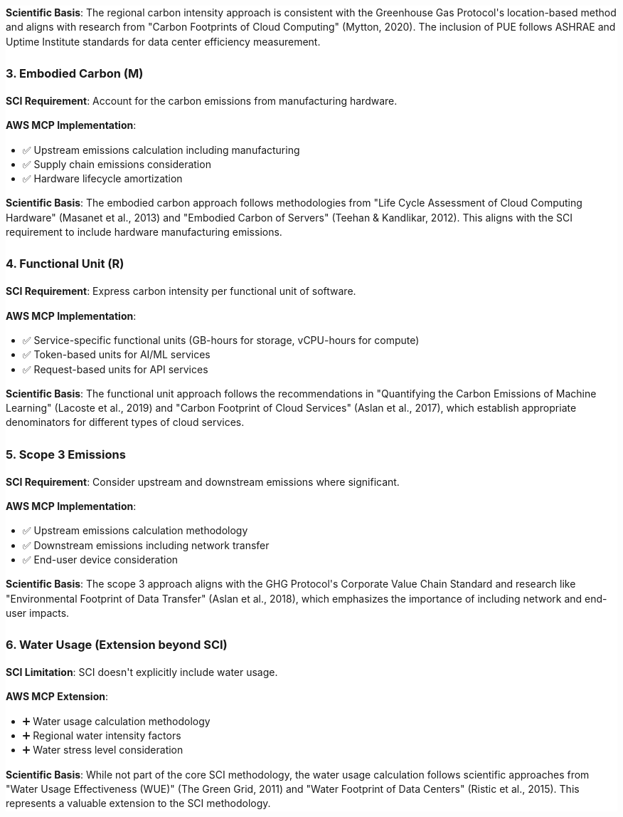 **Scientific Basis**: The regional carbon intensity approach is consistent with the Greenhouse Gas Protocol's location-based method and aligns with research from "Carbon Footprints of Cloud Computing" (Mytton, 2020). The inclusion of PUE follows ASHRAE and Uptime Institute standards for data center efficiency measurement.

### 3. Embodied Carbon (M)

**SCI Requirement**: Account for the carbon emissions from manufacturing hardware.

**AWS MCP Implementation**:
- ✅ Upstream emissions calculation including manufacturing
- ✅ Supply chain emissions consideration
- ✅ Hardware lifecycle amortization

**Scientific Basis**: The embodied carbon approach follows methodologies from "Life Cycle Assessment of Cloud Computing Hardware" (Masanet et al., 2013) and "Embodied Carbon of Servers" (Teehan & Kandlikar, 2012). This aligns with the SCI requirement to include hardware manufacturing emissions.

### 4. Functional Unit (R)

**SCI Requirement**: Express carbon intensity per functional unit of software.

**AWS MCP Implementation**:
- ✅ Service-specific functional units (GB-hours for storage, vCPU-hours for compute)
- ✅ Token-based units for AI/ML services
- ✅ Request-based units for API services

**Scientific Basis**: The functional unit approach follows the recommendations in "Quantifying the Carbon Emissions of Machine Learning" (Lacoste et al., 2019) and "Carbon Footprint of Cloud Services" (Aslan et al., 2017), which establish appropriate denominators for different types of cloud services.

### 5. Scope 3 Emissions

**SCI Requirement**: Consider upstream and downstream emissions where significant.

**AWS MCP Implementation**:
- ✅ Upstream emissions calculation methodology
- ✅ Downstream emissions including network transfer
- ✅ End-user device consideration

**Scientific Basis**: The scope 3 approach aligns with the GHG Protocol's Corporate Value Chain Standard and research like "Environmental Footprint of Data Transfer" (Aslan et al., 2018), which emphasizes the importance of including network and end-user impacts.

### 6. Water Usage (Extension beyond SCI)

**SCI Limitation**: SCI doesn't explicitly include water usage.

**AWS MCP Extension**:
- ➕ Water usage calculation methodology
- ➕ Regional water intensity factors
- ➕ Water stress level consideration

**Scientific Basis**: While not part of the core SCI methodology, the water usage calculation follows scientific approaches from "Water Usage Effectiveness (WUE)" (The Green Grid, 2011) and "Water Footprint of Data Centers" (Ristic et al., 2015). This represents a valuable extension to the SCI methodology.
